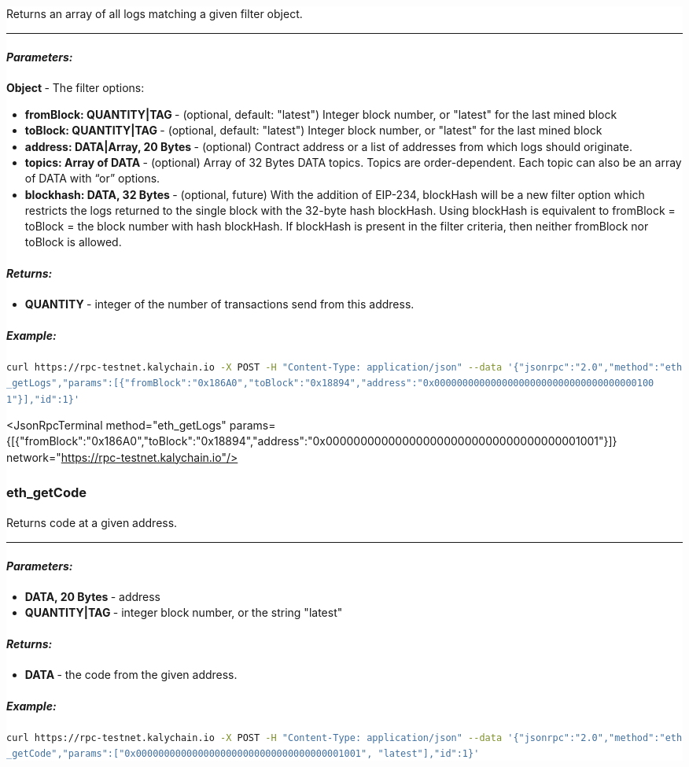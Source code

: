 Returns an array of all logs matching a given filter object.

---

<h4><i>Parameters:</i></h4>
<b> Object </b>  - The filter options:

*  <b> fromBlock: QUANTITY|TAG </b> - (optional, default: "latest") Integer block number, or "latest" for the last mined block 
*  <b> toBlock: QUANTITY|TAG </b> - (optional, default: "latest") Integer block number, or "latest" for the last mined block 
*  <b> address: DATA|Array, 20 Bytes </b> - (optional) Contract address or a list of addresses from which logs should originate.
*  <b> topics: Array of DATA </b> - (optional) Array of 32 Bytes DATA topics. Topics are order-dependent. Each topic can also be an array of DATA with “or” options.
*  <b> blockhash: DATA, 32 Bytes </b> - (optional, future) With the addition of EIP-234, blockHash will be a new filter option which restricts the logs returned to the single block with the 32-byte hash blockHash. Using blockHash is equivalent to fromBlock = toBlock = the block number with hash blockHash. If blockHash is present in the filter criteria, then neither fromBlock nor toBlock is allowed.

<h4><i>Returns:</i></h4>

*  <b> QUANTITY </b> - integer of the number of transactions send from this address.

<h4><i>Example:</i></h4>

```bash
curl https://rpc-testnet.kalychain.io -X POST -H "Content-Type: application/json" --data '{"jsonrpc":"2.0","method":"eth_getLogs","params":[{"fromBlock":"0x186A0","toBlock":"0x18894","address":"0x0000000000000000000000000000000000001001"}],"id":1}'
```

<JsonRpcTerminal method="eth_getLogs" params={[{"fromBlock":"0x186A0","toBlock":"0x18894","address":"0x0000000000000000000000000000000000001001"}]} network="https://rpc-testnet.kalychain.io"/>

### eth_getCode

Returns code at a given address.

---

<h4><i>Parameters:</i></h4>

*  <b>  DATA, 20 Bytes </b> - address
*  <b>  QUANTITY|TAG </b> - integer block number, or the string "latest"

<h4><i>Returns:</i></h4>

*  <b>  DATA </b> - the code from the given address.

<h4><i>Example:</i></h4>

```bash
curl https://rpc-testnet.kalychain.io -X POST -H "Content-Type: application/json" --data '{"jsonrpc":"2.0","method":"eth_getCode","params":["0x0000000000000000000000000000000000001001", "latest"],"id":1}'
```
